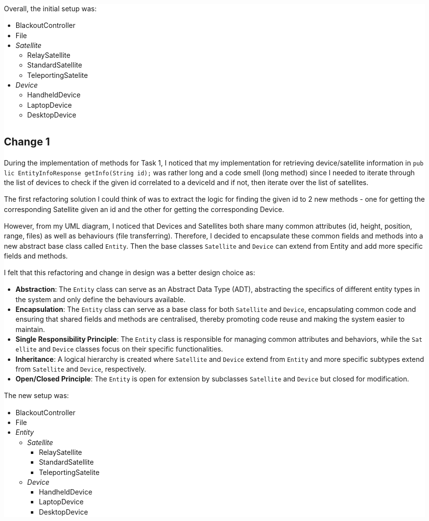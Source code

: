 Overall, the initial setup was:
- BlackoutController
- File
- *Satellite*
    - RelaySatellite
    - StandardSatellite
    - TeleportingSatelite
- *Device*
    - HandheldDevice
    - LaptopDevice
    - DesktopDevice

## Change 1
During the implementation of methods for Task 1, I noticed that my implementation for retrieving device/satellite information in `public EntityInfoResponse getInfo(String id);` was rather long and a code smell (long method) since I needed to iterate through the list of devices to check if the given id correlated to a deviceId and if not, then iterate over the list of satellites.

The first refactoring solution I could think of was to extract the logic for finding the given id to 2 new methods - one for getting the corresponding Satellite given an id and the other for getting the corresponding Device.

However, from my UML diagram, I noticed that Devices and Satellites both share many common attributes (id, height, position, range, files) as well as behaviours (file transferring). Therefore, I decided to encapsulate these common fields and methods into a new abstract base class called `Entity`. Then the base classes `Satellite` and `Device` can extend from Entity and add more specific fields and methods.

I felt that this refactoring and change in design was a better design choice as:
- **Abstraction**: The `Entity` class can serve as an Abstract Data Type (ADT), abstracting the specifics of different entity types in the system and only define the behaviours available.
- **Encapsulation**: The `Entity` class can serve as a base class for both `Satellite` and `Device`, encapsulating common code and ensuring that shared fields and methods are centralised, thereby promoting code reuse and making the system easier to maintain.
- **Single Responsibility Principle**: The `Entity` class is responsible for managing common attributes and behaviors, while the `Satellite` and `Device` classes focus on their specific functionalities.
- **Inheritance**: A logical hierarchy is created where `Satellite` and `Device` extend from `Entity` and more specific subtypes extend from `Satellite` and `Device`, respectively.
- **Open/Closed Principle**: The `Entity` is open for extension by subclasses `Satellite` and `Device` but closed for modification.

The new setup was:
- BlackoutController
- File
- *Entity*
    - *Satellite*
        - RelaySatellite
        - StandardSatellite
        - TeleportingSatelite
    - *Device*
        - HandheldDevice
        - LaptopDevice
        - DesktopDevice
